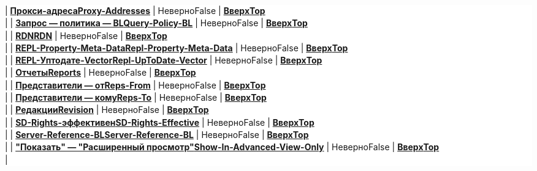 | [<span data-ttu-id="5ce7f-293">**Прокси-адреса**</span><span class="sxs-lookup"><span data-stu-id="5ce7f-293">**Proxy-Addresses**</span></span>](a-proxyaddresses.md)                               | <span data-ttu-id="5ce7f-294">Неверно</span><span class="sxs-lookup"><span data-stu-id="5ce7f-294">False</span></span>     | [<span data-ttu-id="5ce7f-295">**Вверх**</span><span class="sxs-lookup"><span data-stu-id="5ce7f-295">**Top**</span></span>](c-top.md)<br/> |
| [<span data-ttu-id="5ce7f-296">**Запрос — политика — BL**</span><span class="sxs-lookup"><span data-stu-id="5ce7f-296">**Query-Policy-BL**</span></span>](a-querypolicybl.md)                                | <span data-ttu-id="5ce7f-297">Неверно</span><span class="sxs-lookup"><span data-stu-id="5ce7f-297">False</span></span>     | [<span data-ttu-id="5ce7f-298">**Вверх**</span><span class="sxs-lookup"><span data-stu-id="5ce7f-298">**Top**</span></span>](c-top.md)<br/> |
| [<span data-ttu-id="5ce7f-299">**RDN**</span><span class="sxs-lookup"><span data-stu-id="5ce7f-299">**RDN**</span></span>](a-name.md)                                                     | <span data-ttu-id="5ce7f-300">Неверно</span><span class="sxs-lookup"><span data-stu-id="5ce7f-300">False</span></span>     | [<span data-ttu-id="5ce7f-301">**Вверх**</span><span class="sxs-lookup"><span data-stu-id="5ce7f-301">**Top**</span></span>](c-top.md)<br/> |
| [<span data-ttu-id="5ce7f-302">**REPL-Property-Meta-Data**</span><span class="sxs-lookup"><span data-stu-id="5ce7f-302">**Repl-Property-Meta-Data**</span></span>](a-replpropertymetadata.md)                 | <span data-ttu-id="5ce7f-303">Неверно</span><span class="sxs-lookup"><span data-stu-id="5ce7f-303">False</span></span>     | [<span data-ttu-id="5ce7f-304">**Вверх**</span><span class="sxs-lookup"><span data-stu-id="5ce7f-304">**Top**</span></span>](c-top.md)<br/> |
| [<span data-ttu-id="5ce7f-305">**REPL-Уптодате-Vector**</span><span class="sxs-lookup"><span data-stu-id="5ce7f-305">**Repl-UpToDate-Vector**</span></span>](a-repluptodatevector.md)                      | <span data-ttu-id="5ce7f-306">Неверно</span><span class="sxs-lookup"><span data-stu-id="5ce7f-306">False</span></span>     | [<span data-ttu-id="5ce7f-307">**Вверх**</span><span class="sxs-lookup"><span data-stu-id="5ce7f-307">**Top**</span></span>](c-top.md)<br/> |
| [<span data-ttu-id="5ce7f-308">**Отчеты**</span><span class="sxs-lookup"><span data-stu-id="5ce7f-308">**Reports**</span></span>](a-directreports.md)                                        | <span data-ttu-id="5ce7f-309">Неверно</span><span class="sxs-lookup"><span data-stu-id="5ce7f-309">False</span></span>     | [<span data-ttu-id="5ce7f-310">**Вверх**</span><span class="sxs-lookup"><span data-stu-id="5ce7f-310">**Top**</span></span>](c-top.md)<br/> |
| [<span data-ttu-id="5ce7f-311">**Представители — от**</span><span class="sxs-lookup"><span data-stu-id="5ce7f-311">**Reps-From**</span></span>](a-repsfrom.md)                                           | <span data-ttu-id="5ce7f-312">Неверно</span><span class="sxs-lookup"><span data-stu-id="5ce7f-312">False</span></span>     | [<span data-ttu-id="5ce7f-313">**Вверх**</span><span class="sxs-lookup"><span data-stu-id="5ce7f-313">**Top**</span></span>](c-top.md)<br/> |
| [<span data-ttu-id="5ce7f-314">**Представители — кому**</span><span class="sxs-lookup"><span data-stu-id="5ce7f-314">**Reps-To**</span></span>](a-repsto.md)                                               | <span data-ttu-id="5ce7f-315">Неверно</span><span class="sxs-lookup"><span data-stu-id="5ce7f-315">False</span></span>     | [<span data-ttu-id="5ce7f-316">**Вверх**</span><span class="sxs-lookup"><span data-stu-id="5ce7f-316">**Top**</span></span>](c-top.md)<br/> |
| [<span data-ttu-id="5ce7f-317">**Редакции**</span><span class="sxs-lookup"><span data-stu-id="5ce7f-317">**Revision**</span></span>](a-revision.md)                                            | <span data-ttu-id="5ce7f-318">Неверно</span><span class="sxs-lookup"><span data-stu-id="5ce7f-318">False</span></span>     | [<span data-ttu-id="5ce7f-319">**Вверх**</span><span class="sxs-lookup"><span data-stu-id="5ce7f-319">**Top**</span></span>](c-top.md)<br/> |
| [<span data-ttu-id="5ce7f-320">**SD-Rights-эффективен**</span><span class="sxs-lookup"><span data-stu-id="5ce7f-320">**SD-Rights-Effective**</span></span>](a-sdrightseffective.md)                        | <span data-ttu-id="5ce7f-321">Неверно</span><span class="sxs-lookup"><span data-stu-id="5ce7f-321">False</span></span>     | [<span data-ttu-id="5ce7f-322">**Вверх**</span><span class="sxs-lookup"><span data-stu-id="5ce7f-322">**Top**</span></span>](c-top.md)<br/> |
| [<span data-ttu-id="5ce7f-323">**Server-Reference-BL**</span><span class="sxs-lookup"><span data-stu-id="5ce7f-323">**Server-Reference-BL**</span></span>](a-serverreferencebl.md)                        | <span data-ttu-id="5ce7f-324">Неверно</span><span class="sxs-lookup"><span data-stu-id="5ce7f-324">False</span></span>     | [<span data-ttu-id="5ce7f-325">**Вверх**</span><span class="sxs-lookup"><span data-stu-id="5ce7f-325">**Top**</span></span>](c-top.md)<br/> |
| [<span data-ttu-id="5ce7f-326">**"Показать" — "Расширенный просмотр"**</span><span class="sxs-lookup"><span data-stu-id="5ce7f-326">**Show-In-Advanced-View-Only**</span></span>](a-showinadvancedviewonly.md)            | <span data-ttu-id="5ce7f-327">Неверно</span><span class="sxs-lookup"><span data-stu-id="5ce7f-327">False</span></span>     | [<span data-ttu-id="5ce7f-328">**Вверх**</span><span class="sxs-lookup"><span data-stu-id="5ce7f-328">**Top**</span></span>](c-top.md)<br/> |
